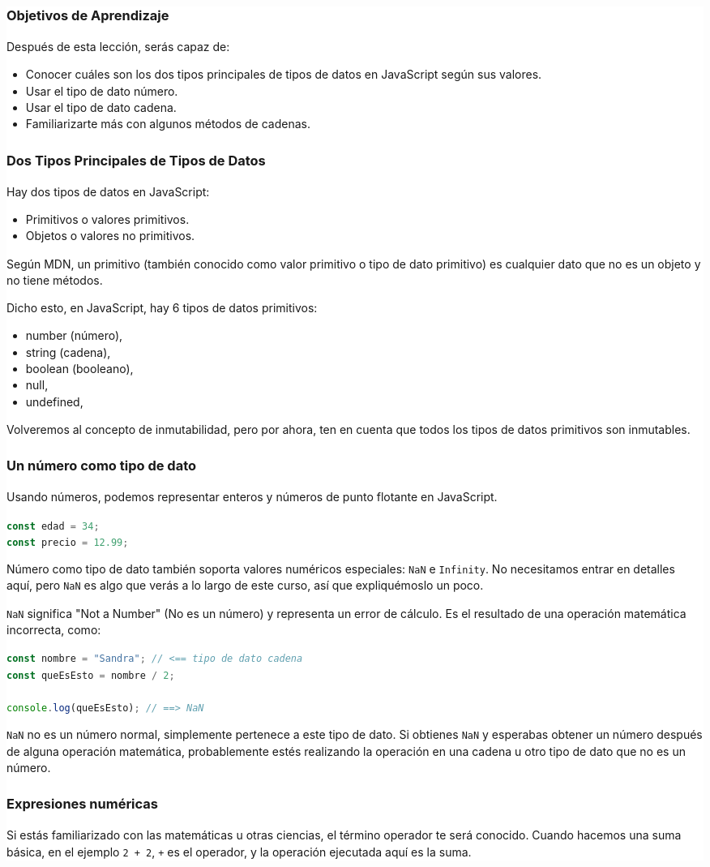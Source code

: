 ### Objetivos de Aprendizaje
Después de esta lección, serás capaz de:

- Conocer cuáles son los dos tipos principales de tipos de datos en JavaScript según sus valores.
- Usar el tipo de dato número.
- Usar el tipo de dato cadena.
- Familiarizarte más con algunos métodos de cadenas.

### Dos Tipos Principales de Tipos de Datos
Hay dos tipos de datos en JavaScript:

- Primitivos o valores primitivos.
- Objetos o valores no primitivos.

Según MDN, un primitivo (también conocido como valor primitivo o tipo de dato primitivo) es cualquier dato que no es un objeto y no tiene métodos.

Dicho esto, en JavaScript, hay 6 tipos de datos primitivos:

- number (número),
- string (cadena),
- boolean (booleano),
- null,
- undefined,

Volveremos al concepto de inmutabilidad, pero por ahora, ten en cuenta que todos los tipos de datos primitivos son inmutables.

### Un número como tipo de dato
Usando números, podemos representar enteros y números de punto flotante en JavaScript.

```javascript
const edad = 34;
const precio = 12.99;
```

Número como tipo de dato también soporta valores numéricos especiales: `NaN` e `Infinity`. No necesitamos entrar en detalles aquí, pero `NaN` es algo que verás a lo largo de este curso, así que expliquémoslo un poco.

`NaN` significa "Not a Number" (No es un número) y representa un error de cálculo. Es el resultado de una operación matemática incorrecta, como:

```javascript
const nombre = "Sandra"; // <== tipo de dato cadena
const queEsEsto = nombre / 2;

console.log(queEsEsto); // ==> NaN
```

`NaN` no es un número normal, simplemente pertenece a este tipo de dato. Si obtienes `NaN` y esperabas obtener un número después de alguna operación matemática, probablemente estés realizando la operación en una cadena u otro tipo de dato que no es un número.

### Expresiones numéricas
Si estás familiarizado con las matemáticas u otras ciencias, el término operador te será conocido. Cuando hacemos una suma básica, en el ejemplo `2 + 2`, `+` es el operador, y la operación ejecutada aquí es la suma.
